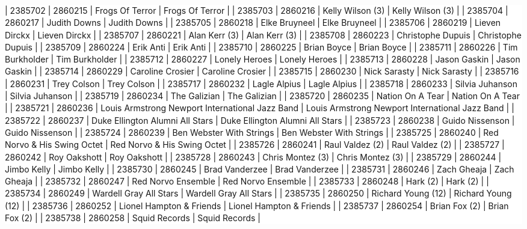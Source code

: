 | 2385702 | 2860215 | Frogs Of Terror | Frogs Of Terror |
| 2385703 | 2860216 | Kelly Wilson (3) | Kelly Wilson (3) |
| 2385704 | 2860217 | Judith Downs | Judith Downs |
| 2385705 | 2860218 | Elke Bruyneel | Elke Bruyneel |
| 2385706 | 2860219 | Lieven Dirckx | Lieven Dirckx |
| 2385707 | 2860221 | Alan Kerr (3) | Alan Kerr (3) |
| 2385708 | 2860223 | Christophe Dupuis | Christophe Dupuis |
| 2385709 | 2860224 | Erik Anti | Erik Anti |
| 2385710 | 2860225 | Brian Boyce | Brian Boyce |
| 2385711 | 2860226 | Tim Burkholder | Tim Burkholder |
| 2385712 | 2860227 | Lonely Heroes | Lonely Heroes |
| 2385713 | 2860228 | Jason Gaskin | Jason Gaskin |
| 2385714 | 2860229 | Caroline Crosier | Caroline Crosier |
| 2385715 | 2860230 | Nick Sarasty | Nick Sarasty |
| 2385716 | 2860231 | Trey Colson | Trey Colson |
| 2385717 | 2860232 | Lagle Alpius | Lagle Alpius |
| 2385718 | 2860233 | Silvia Juhanson | Silvia Juhanson |
| 2385719 | 2860234 | The Galizian | The Galizian |
| 2385720 | 2860235 | Nation On A Tear | Nation On A Tear |
| 2385721 | 2860236 | Louis Armstrong Newport International Jazz Band | Louis Armstrong Newport International Jazz Band |
| 2385722 | 2860237 | Duke Ellington Alumni All Stars | Duke Ellington Alumni All Stars |
| 2385723 | 2860238 | Guido Nissenson | Guido Nissenson |
| 2385724 | 2860239 | Ben Webster With Strings | Ben Webster With Strings |
| 2385725 | 2860240 | Red Norvo & His Swing Octet | Red Norvo & His Swing Octet |
| 2385726 | 2860241 | Raul Valdez (2) | Raul Valdez (2) |
| 2385727 | 2860242 | Roy Oakshott | Roy Oakshott |
| 2385728 | 2860243 | Chris Montez (3) | Chris Montez (3) |
| 2385729 | 2860244 | Jimbo Kelly | Jimbo Kelly |
| 2385730 | 2860245 | Brad Vanderzee | Brad Vanderzee |
| 2385731 | 2860246 | Zach Gheaja | Zach Gheaja |
| 2385732 | 2860247 | Red Norvo Ensemble | Red Norvo Ensemble |
| 2385733 | 2860248 | Hark (2) | Hark (2) |
| 2385734 | 2860249 | Wardell Gray All Stars | Wardell Gray All Stars |
| 2385735 | 2860250 | Richard Young (12) | Richard Young (12) |
| 2385736 | 2860252 | Lionel Hampton & Friends | Lionel Hampton & Friends |
| 2385737 | 2860254 | Brian Fox (2) | Brian Fox (2) |
| 2385738 | 2860258 | Squid Records | Squid Records |